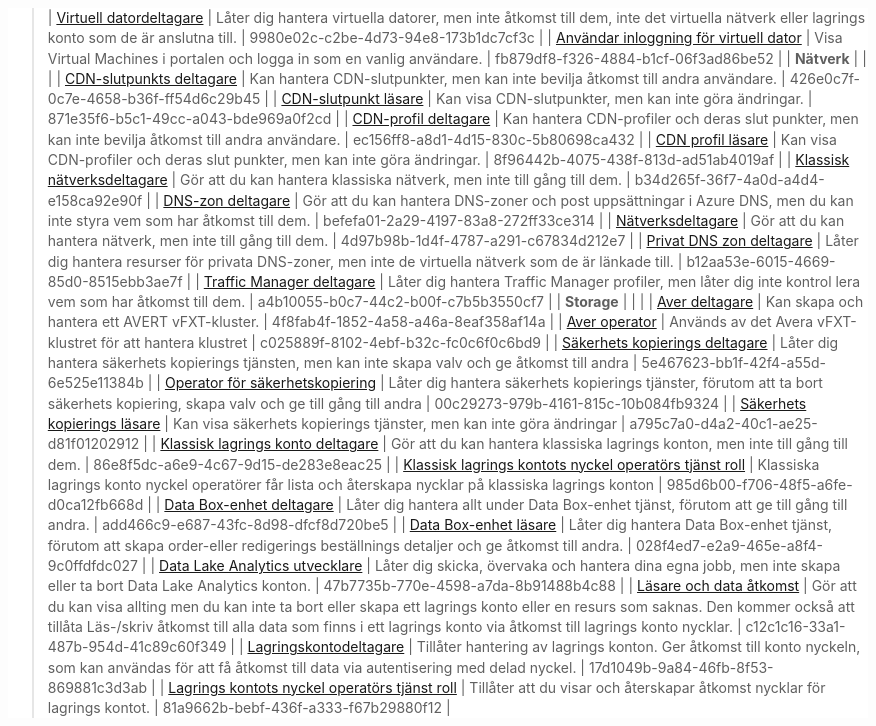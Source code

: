 > | [Virtuell datordeltagare](#virtual-machine-contributor) | Låter dig hantera virtuella datorer, men inte åtkomst till dem, inte det virtuella nätverk eller lagrings konto som de är anslutna till. | 9980e02c-c2be-4d73-94e8-173b1dc7cf3c |
> | [Användar inloggning för virtuell dator](#virtual-machine-user-login) | Visa Virtual Machines i portalen och logga in som en vanlig användare. | fb879df8-f326-4884-b1cf-06f3ad86be52 |
> | **Nätverk** |  |  |
> | [CDN-slutpunkts deltagare](#cdn-endpoint-contributor) | Kan hantera CDN-slutpunkter, men kan inte bevilja åtkomst till andra användare. | 426e0c7f-0c7e-4658-b36f-ff54d6c29b45 |
> | [CDN-slutpunkt läsare](#cdn-endpoint-reader) | Kan visa CDN-slutpunkter, men kan inte göra ändringar. | 871e35f6-b5c1-49cc-a043-bde969a0f2cd |
> | [CDN-profil deltagare](#cdn-profile-contributor) | Kan hantera CDN-profiler och deras slut punkter, men kan inte bevilja åtkomst till andra användare. | ec156ff8-a8d1-4d15-830c-5b80698ca432 |
> | [CDN profil läsare](#cdn-profile-reader) | Kan visa CDN-profiler och deras slut punkter, men kan inte göra ändringar. | 8f96442b-4075-438f-813d-ad51ab4019af |
> | [Klassisk nätverksdeltagare](#classic-network-contributor) | Gör att du kan hantera klassiska nätverk, men inte till gång till dem. | b34d265f-36f7-4a0d-a4d4-e158ca92e90f |
> | [DNS-zon deltagare](#dns-zone-contributor) | Gör att du kan hantera DNS-zoner och post uppsättningar i Azure DNS, men du kan inte styra vem som har åtkomst till dem. | befefa01-2a29-4197-83a8-272ff33ce314 |
> | [Nätverksdeltagare](#network-contributor) | Gör att du kan hantera nätverk, men inte till gång till dem. | 4d97b98b-1d4f-4787-a291-c67834d212e7 |
> | [Privat DNS zon deltagare](#private-dns-zone-contributor) | Låter dig hantera resurser för privata DNS-zoner, men inte de virtuella nätverk som de är länkade till. | b12aa53e-6015-4669-85d0-8515ebb3ae7f |
> | [Traffic Manager deltagare](#traffic-manager-contributor) | Låter dig hantera Traffic Manager profiler, men låter dig inte kontrol lera vem som har åtkomst till dem. | a4b10055-b0c7-44c2-b00f-c7b5b3550cf7 |
> | **Storage** |  |  |
> | [Aver deltagare](#avere-contributor) | Kan skapa och hantera ett AVERT vFXT-kluster. | 4f8fab4f-1852-4a58-a46a-8eaf358af14a |
> | [Aver operator](#avere-operator) | Används av det Avera vFXT-klustret för att hantera klustret | c025889f-8102-4ebf-b32c-fc0c6f0c6bd9 |
> | [Säkerhets kopierings deltagare](#backup-contributor) | Låter dig hantera säkerhets kopierings tjänsten, men kan inte skapa valv och ge åtkomst till andra | 5e467623-bb1f-42f4-a55d-6e525e11384b |
> | [Operator för säkerhetskopiering](#backup-operator) | Låter dig hantera säkerhets kopierings tjänster, förutom att ta bort säkerhets kopiering, skapa valv och ge till gång till andra | 00c29273-979b-4161-815c-10b084fb9324 |
> | [Säkerhets kopierings läsare](#backup-reader) | Kan visa säkerhets kopierings tjänster, men kan inte göra ändringar | a795c7a0-d4a2-40c1-ae25-d81f01202912 |
> | [Klassisk lagrings konto deltagare](#classic-storage-account-contributor) | Gör att du kan hantera klassiska lagrings konton, men inte till gång till dem. | 86e8f5dc-a6e9-4c67-9d15-de283e8eac25 |
> | [Klassisk lagrings kontots nyckel operatörs tjänst roll](#classic-storage-account-key-operator-service-role) | Klassiska lagrings konto nyckel operatörer får lista och återskapa nycklar på klassiska lagrings konton | 985d6b00-f706-48f5-a6fe-d0ca12fb668d |
> | [Data Box-enhet deltagare](#data-box-contributor) | Låter dig hantera allt under Data Box-enhet tjänst, förutom att ge till gång till andra. | add466c9-e687-43fc-8d98-dfcf8d720be5 |
> | [Data Box-enhet läsare](#data-box-reader) | Låter dig hantera Data Box-enhet tjänst, förutom att skapa order-eller redigerings beställnings detaljer och ge åtkomst till andra. | 028f4ed7-e2a9-465e-a8f4-9c0ffdfdc027 |
> | [Data Lake Analytics utvecklare](#data-lake-analytics-developer) | Låter dig skicka, övervaka och hantera dina egna jobb, men inte skapa eller ta bort Data Lake Analytics konton. | 47b7735b-770e-4598-a7da-8b91488b4c88 |
> | [Läsare och data åtkomst](#reader-and-data-access) | Gör att du kan visa allting men du kan inte ta bort eller skapa ett lagrings konto eller en resurs som saknas. Den kommer också att tillåta Läs-/skriv åtkomst till alla data som finns i ett lagrings konto via åtkomst till lagrings konto nycklar. | c12c1c16-33a1-487b-954d-41c89c60f349 |
> | [Lagringskontodeltagare](#storage-account-contributor) | Tillåter hantering av lagrings konton. Ger åtkomst till konto nyckeln, som kan användas för att få åtkomst till data via autentisering med delad nyckel. | 17d1049b-9a84-46fb-8f53-869881c3d3ab |
> | [Lagrings kontots nyckel operatörs tjänst roll](#storage-account-key-operator-service-role) | Tillåter att du visar och återskapar åtkomst nycklar för lagrings kontot. | 81a9662b-bebf-436f-a333-f67b29880f12 |